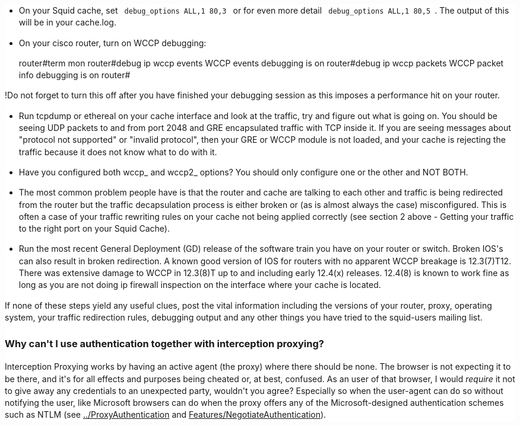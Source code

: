   - On your Squid cache, set `  debug_options ALL,1 80,3  ` or for even
    more detail `  debug_options ALL,1 80,5  `. The output of this will
    be in your cache.log.

  - On your cisco router, turn on WCCP debugging:



    router#term mon
    router#debug ip wccp events
    WCCP events debugging is on
    router#debug ip wccp packets
    WCCP packet info debugging is on
    router#

\!Do not forget to turn this off after you have finished your debugging
session as this imposes a performance hit on your router.

  - Run tcpdump or ethereal on your cache interface and look at the
    traffic, try and figure out what is going on. You should be seeing
    UDP packets to and from port 2048 and GRE encapsulated traffic with
    TCP inside it. If you are seeing messages about "protocol not
    supported" or "invalid protocol", then your GRE or WCCP module is
    not loaded, and your cache is rejecting the traffic because it does
    not know what to do with it.

  - Have you configured both wccp\_ and wccp2\_ options? You should only
    configure one or the other and NOT BOTH.

  - The most common problem people have is that the router and cache are
    talking to each other and traffic is being redirected from the
    router but the traffic decapsulation process is either broken or (as
    is almost always the case) misconfigured. This is often a case of
    your traffic rewriting rules on your cache not being applied
    correctly (see section 2 above - Getting your traffic to the right
    port on your Squid Cache).

  - Run the most recent General Deployment (GD) release of the software
    train you have on your router or switch. Broken IOS's can also
    result in broken redirection. A known good version of IOS for
    routers with no apparent WCCP breakage is 12.3(7)T12. There was
    extensive damage to WCCP in 12.3(8)T up to and including early
    12.4(x) releases. 12.4(8) is known to work fine as long as you are
    not doing ip firewall inspection on the interface where your cache
    is located.

If none of these steps yield any useful clues, post the vital
information including the versions of your router, proxy, operating
system, your traffic redirection rules, debugging output and any other
things you have tried to the squid-users mailing list.

### Why can't I use authentication together with interception proxying?

Interception Proxying works by having an active agent (the proxy) where
there should be none. The browser is not expecting it to be there, and
it's for all effects and purposes being cheated or, at best, confused.
As an user of that browser, I would *require* it not to give away any
credentials to an unexpected party, wouldn't you agree? Especially so
when the user-agent can do so without notifying the user, like Microsoft
browsers can do when the proxy offers any of the Microsoft-designed
authentication schemes such as NTLM (see
[../ProxyAuthentication](https://wiki.squid-cache.org/action/show/SquidFaq/InterceptionProxy/SquidFaq/ProxyAuthentication#)
and
[Features/NegotiateAuthentication](https://wiki.squid-cache.org/action/show/SquidFaq/InterceptionProxy/Features/NegotiateAuthentication#)).
